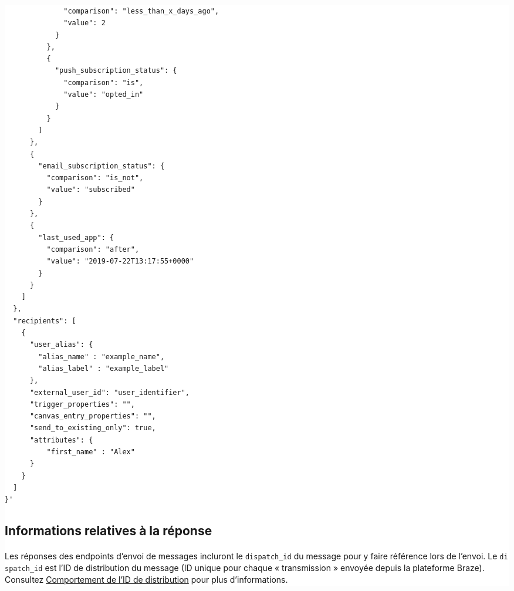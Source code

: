 ```
              "comparison": "less_than_x_days_ago",
              "value": 2
            }
          },
          {
            "push_subscription_status": {
              "comparison": "is",
              "value": "opted_in"
            }
          }
        ]
      },
      {
        "email_subscription_status": {
          "comparison": "is_not",
          "value": "subscribed"
        }
      },
      {
        "last_used_app": {
          "comparison": "after",
          "value": "2019-07-22T13:17:55+0000"
        }
      }
    ]
  },
  "recipients": [
    {
      "user_alias": {
        "alias_name" : "example_name",
        "alias_label" : "example_label"
      },
      "external_user_id": "user_identifier",
      "trigger_properties": "",
      "canvas_entry_properties": "",
      "send_to_existing_only": true,
      "attributes": {
          "first_name" : "Alex"
      }
    }
  ]
}'
```

## Informations relatives à la réponse
Les réponses des endpoints d’envoi de messages incluront le `dispatch_id` du message pour y faire référence lors de l’envoi. Le `dispatch_id` est l’ID de distribution du message (ID unique pour chaque « transmission » envoyée depuis la plateforme Braze). Consultez [Comportement de l’ID de distribution]({{site.baseurl}}/help/help_articles/data/dispatch_id/) pour plus d’informations.
